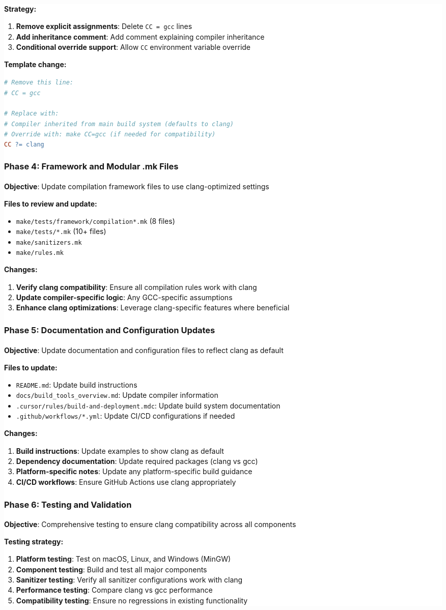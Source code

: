 **Strategy:**
1. **Remove explicit assignments**: Delete `CC = gcc` lines
2. **Add inheritance comment**: Add comment explaining compiler inheritance
3. **Conditional override support**: Allow `CC` environment variable override

**Template change:**
```makefile
# Remove this line:
# CC = gcc

# Replace with:
# Compiler inherited from main build system (defaults to clang)
# Override with: make CC=gcc (if needed for compatibility)
CC ?= clang
```

### Phase 4: Framework and Modular .mk Files

**Objective**: Update compilation framework files to use clang-optimized settings

**Files to review and update:**
- `make/tests/framework/compilation*.mk` (8 files)
- `make/tests/*.mk` (10+ files)
- `make/sanitizers.mk`
- `make/rules.mk`

**Changes:**
1. **Verify clang compatibility**: Ensure all compilation rules work with clang
2. **Update compiler-specific logic**: Any GCC-specific assumptions
3. **Enhance clang optimizations**: Leverage clang-specific features where beneficial

### Phase 5: Documentation and Configuration Updates

**Objective**: Update documentation and configuration files to reflect clang as default

**Files to update:**
- `README.md`: Update build instructions
- `docs/build_tools_overview.md`: Update compiler information
- `.cursor/rules/build-and-deployment.mdc`: Update build system documentation
- `.github/workflows/*.yml`: Update CI/CD configurations if needed

**Changes:**
1. **Build instructions**: Update examples to show clang as default
2. **Dependency documentation**: Update required packages (clang vs gcc)
3. **Platform-specific notes**: Update any platform-specific build guidance
4. **CI/CD workflows**: Ensure GitHub Actions use clang appropriately

### Phase 6: Testing and Validation

**Objective**: Comprehensive testing to ensure clang compatibility across all components

**Testing strategy:**
1. **Platform testing**: Test on macOS, Linux, and Windows (MinGW)
2. **Component testing**: Build and test all major components
3. **Sanitizer testing**: Verify all sanitizer configurations work with clang
4. **Performance testing**: Compare clang vs gcc performance
5. **Compatibility testing**: Ensure no regressions in existing functionality
